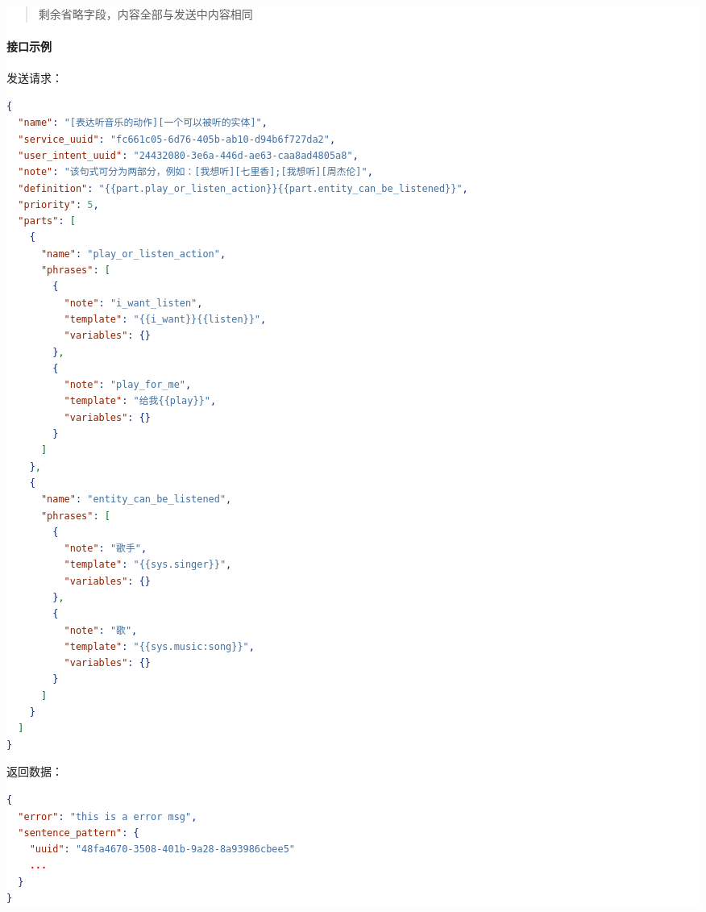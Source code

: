 > 剩余省略字段，内容全部与发送中内容相同

#### 接口示例 

发送请求：

```json
{
  "name": "[表达听音乐的动作][一个可以被听的实体]",
  "service_uuid": "fc661c05-6d76-405b-ab10-d94b6f727da2",
  "user_intent_uuid": "24432080-3e6a-446d-ae63-caa8ad4805a8",
  "note": "该句式可分为两部分，例如：[我想听][七里香];[我想听][周杰伦]",
  "definition": "{{part.play_or_listen_action}}{{part.entity_can_be_listened}}",
  "priority": 5,
  "parts": [
    {
      "name": "play_or_listen_action",
      "phrases": [
        {
          "note": "i_want_listen",
          "template": "{{i_want}}{{listen}}",
          "variables": {}
        },
        {
          "note": "play_for_me",
          "template": "给我{{play}}",
          "variables": {}
        }
      ]
    },
    {
      "name": "entity_can_be_listened",
      "phrases": [
        {
          "note": "歌手",
          "template": "{{sys.singer}}",
          "variables": {}
        },
        {
          "note": "歌",
          "template": "{{sys.music:song}}",
          "variables": {}
        }
      ]
    }
  ]
}
```

返回数据：
```json
{
  "error": "this is a error msg",
  "sentence_pattern": {
    "uuid": "48fa4670-3508-401b-9a28-8a93986cbee5"
    ...
  }
}
```
